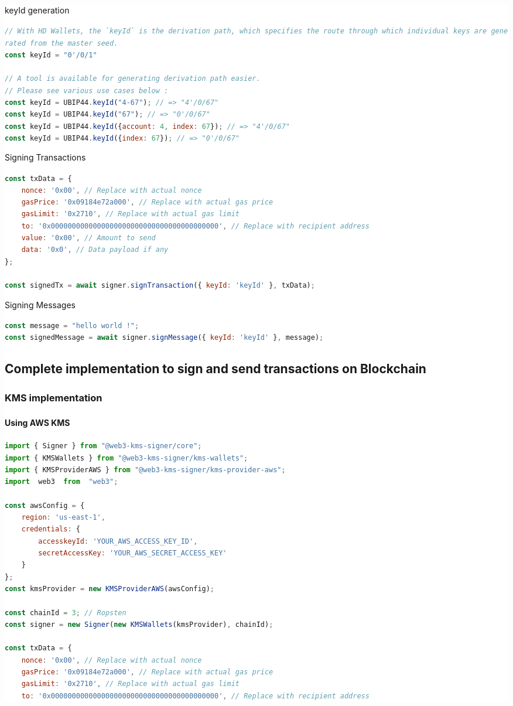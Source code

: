 keyId generation

```javascript
// With HD Wallets, the `keyId` is the derivation path, which specifies the route through which individual keys are generated from the master seed.
const keyId = "0'/0/1"

// A tool is available for generating derivation path easier.
// Please see various use cases below :
const keyId = UBIP44.keyId("4-67"); // => "4'/0/67"
const keyId = UBIP44.keyId("67"); // => "0'/0/67"
const keyId = UBIP44.keyId({account: 4, index: 67}); // => "4'/0/67"
const keyId = UBIP44.keyId({index: 67}); // => "0'/0/67"
```

Signing Transactions

```javascript
const txData = {
    nonce: '0x00', // Replace with actual nonce
    gasPrice: '0x09184e72a000', // Replace with actual gas price
    gasLimit: '0x2710', // Replace with actual gas limit
    to: '0x0000000000000000000000000000000000000000', // Replace with recipient address
    value: '0x00', // Amount to send
    data: '0x0', // Data payload if any
};

const signedTx = await signer.signTransaction({ keyId: 'keyId' }, txData);
```

Signing Messages

```javascript
const message = "hello world !";
const signedMessage = await signer.signMessage({ keyId: 'keyId' }, message);
```

## Complete implementation to sign and send transactions on Blockchain

### KMS implementation

#### Using AWS KMS

```javascript
import { Signer } from "@web3-kms-signer/core";
import { KMSWallets } from "@web3-kms-signer/kms-wallets";
import { KMSProviderAWS } from "@web3-kms-signer/kms-provider-aws";
import  web3  from  "web3";

const awsConfig = {
    region: 'us-east-1',
    credentials: {
        accesskeyId: 'YOUR_AWS_ACCESS_KEY_ID',
        secretAccessKey: 'YOUR_AWS_SECRET_ACCESS_KEY'
    }
};
const kmsProvider = new KMSProviderAWS(awsConfig);

const chainId = 3; // Ropsten
const signer = new Signer(new KMSWallets(kmsProvider), chainId);

const txData = {
    nonce: '0x00', // Replace with actual nonce
    gasPrice: '0x09184e72a000', // Replace with actual gas price
    gasLimit: '0x2710', // Replace with actual gas limit
    to: '0x0000000000000000000000000000000000000000', // Replace with recipient address
```